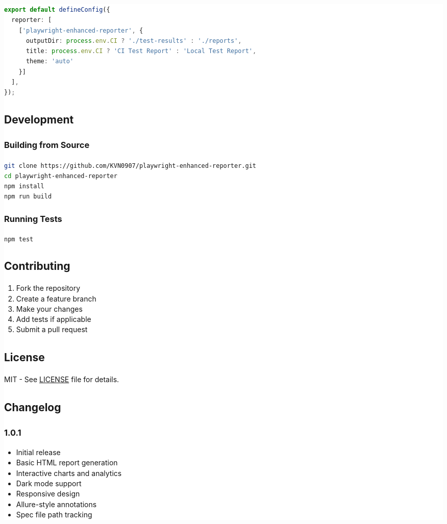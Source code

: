 ```typescript
export default defineConfig({
  reporter: [
    ['playwright-enhanced-reporter', {
      outputDir: process.env.CI ? './test-results' : './reports',
      title: process.env.CI ? 'CI Test Report' : 'Local Test Report',
      theme: 'auto'
    }]
  ],
});
```

## Development

### Building from Source

```bash
git clone https://github.com/KVN0907/playwright-enhanced-reporter.git
cd playwright-enhanced-reporter
npm install
npm run build
```

### Running Tests

```bash
npm test
```

## Contributing

1. Fork the repository
2. Create a feature branch
3. Make your changes
4. Add tests if applicable
5. Submit a pull request

## License

MIT - See [LICENSE](LICENSE) file for details.

## Changelog

### 1.0.1
- Initial release
- Basic HTML report generation
- Interactive charts and analytics
- Dark mode support
- Responsive design
- Allure-style annotations
- Spec file path tracking
